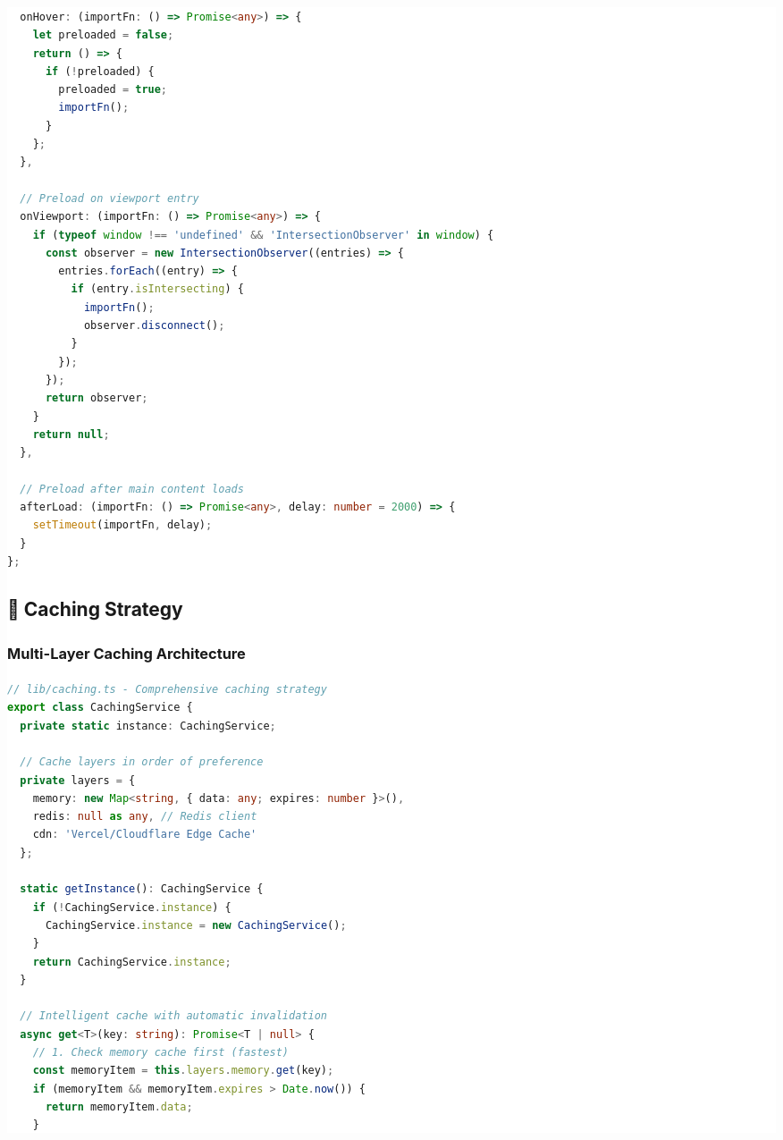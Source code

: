 ```typescript
  onHover: (importFn: () => Promise<any>) => {
    let preloaded = false;
    return () => {
      if (!preloaded) {
        preloaded = true;
        importFn();
      }
    };
  },

  // Preload on viewport entry
  onViewport: (importFn: () => Promise<any>) => {
    if (typeof window !== 'undefined' && 'IntersectionObserver' in window) {
      const observer = new IntersectionObserver((entries) => {
        entries.forEach((entry) => {
          if (entry.isIntersecting) {
            importFn();
            observer.disconnect();
          }
        });
      });
      return observer;
    }
    return null;
  },

  // Preload after main content loads
  afterLoad: (importFn: () => Promise<any>, delay: number = 2000) => {
    setTimeout(importFn, delay);
  }
};
```

## 🔄 **Caching Strategy**

### **Multi-Layer Caching Architecture**
```typescript
// lib/caching.ts - Comprehensive caching strategy
export class CachingService {
  private static instance: CachingService;
  
  // Cache layers in order of preference
  private layers = {
    memory: new Map<string, { data: any; expires: number }>(),
    redis: null as any, // Redis client
    cdn: 'Vercel/Cloudflare Edge Cache'
  };

  static getInstance(): CachingService {
    if (!CachingService.instance) {
      CachingService.instance = new CachingService();
    }
    return CachingService.instance;
  }

  // Intelligent cache with automatic invalidation
  async get<T>(key: string): Promise<T | null> {
    // 1. Check memory cache first (fastest)
    const memoryItem = this.layers.memory.get(key);
    if (memoryItem && memoryItem.expires > Date.now()) {
      return memoryItem.data;
    }
```